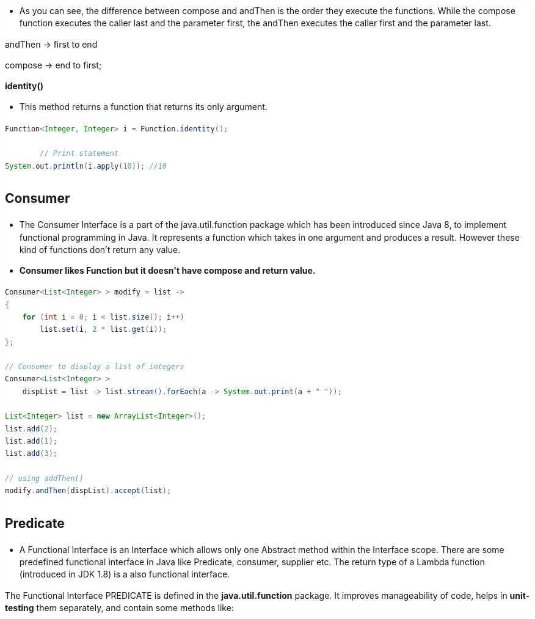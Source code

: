 * As you can see, the difference between compose and andThen is the order they execute the functions. While the compose function executes the caller last and the parameter first, the andThen executes the caller first and the parameter last.

andThen -> first to end

compose -> end to first;

**identity()**

* This method returns a function that returns its only argument.

``` java
Function<Integer, Integer> i = Function.identity();
 
        // Print statement
System.out.println(i.apply(10)); //10
```

## Consumer

* The Consumer Interface is a part of the java.util.function package which has been introduced since Java 8, to implement functional programming in Java. It represents a function which takes in one argument and produces a result. However these kind of functions don’t return any value.

* **Consumer likes Function but it doesn't have compose and return value.**
``` java
Consumer<List<Integer> > modify = list ->
{
    for (int i = 0; i < list.size(); i++)
        list.set(i, 2 * list.get(i));
};

// Consumer to display a list of integers
Consumer<List<Integer> >
    dispList = list -> list.stream().forEach(a -> System.out.print(a + " "));

List<Integer> list = new ArrayList<Integer>();
list.add(2);
list.add(1);
list.add(3);

// using addThen()
modify.andThen(dispList).accept(list);
```

## Predicate

* A Functional Interface is an Interface which allows only one Abstract method within the Interface scope. There are some predefined functional interface in Java like Predicate, consumer, supplier etc. The return type of a Lambda function (introduced in JDK 1.8) is a also functional interface.

The Functional Interface PREDICATE is defined in the **java.util.function** package. It improves manageability of code, helps in **unit-testing** them separately, and contain some methods like:
